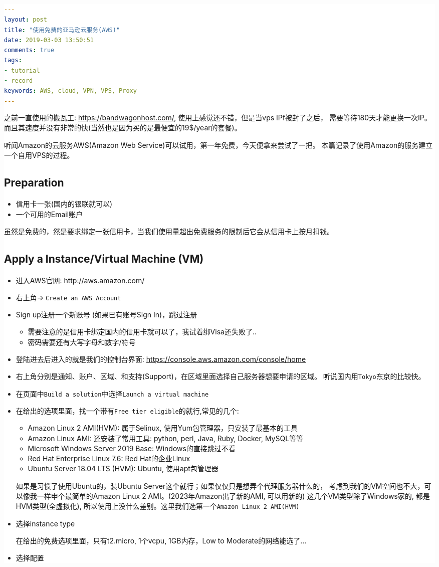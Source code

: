 ```yaml
---
layout: post
title: "使用免费的亚马逊云服务(AWS)"
date: 2019-03-03 13:50:51
comments: true
tags:
- tutorial
- record
keywords: AWS, cloud, VPN, VPS, Proxy
---
```


之前一直使用的搬瓦工: https://bandwagonhost.com/, 使用上感觉还不错，但是当vps IPf被封了之后，
需要等待180天才能更换一次IP。 而且其速度并没有非常的快(当然也是因为买的是最便宜的19$/year的套餐)。

听闻Amazon的云服务AWS(Amazon Web Service)可以试用，第一年免费，今天便拿来尝试了一把。
本篇记录了使用Amazon的服务建立一个自用VPS的过程。



## Preparation

- 信用卡一张(国内的银联就可以)
- 一个可用的Email账户

虽然是免费的，然是要求绑定一张信用卡，当我们使用量超出免费服务的限制后它会从信用卡上按月扣钱。

## Apply a Instance/Virtual Machine (VM)

- 进入AWS官网: http://aws.amazon.com/
- 右上角-> `Create an AWS Account`
- Sign up注册一个新账号 (如果已有账号Sign In)，跳过注册
    - 需要注意的是信用卡绑定国内的信用卡就可以了，我试着绑Visa还失败了..
    - 密码需要还有大写字母和数字/符号
- 登陆进去后进入的就是我们的控制台界面: https://console.aws.amazon.com/console/home
- 右上角分别是通知、账户、区域、和支持(Support)，在区域里面选择自己服务器想要申请的区域。
  听说国内用`Tokyo`东京的比较快。
- 在页面中`Build a solution`中选择`Launch a virtual machine`
- 在给出的选项里面，找一个带有`Free tier eligible`的就行,常见的几个:
    - Amazon Linux 2 AMI(HVM): 属于Selinux, 使用Yum包管理器，只安装了最基本的工具
    - Amazon Linux AMI: 还安装了常用工具: python, perl, Java, Ruby, Docker, MySQL等等
    - Microsoft Windows Server 2019 Base: Windows的直接跳过不看
    - Red Hat Enterprise Linux 7.6: Red Hat的企业Linux
    - Ubuntu Server 18.04 LTS (HVM): Ubuntu, 使用apt包管理器

  如果是习惯了使用Ubuntu的，装Ubuntu Server这个就行；如果仅仅只是想弄个代理服务器什么的，
  考虑到我们的VM空间也不大，可以像我一样申个最简单的Amazon Linux 2 AMI。(2023年Amazon出了新的AMI, 可以用新的) 
  这几个VM类型除了Windows家的, 都是HVM类型(全虚拟化), 所以使用上没什么差别。这里我们选第一个`Amazon Linux 2 AMI(HVM)`

- 选择instance type

  在给出的免费选项里面，只有t2.micro, 1个vcpu, 1GB内存，Low to Moderate的网络能选了...

- 选择配置
